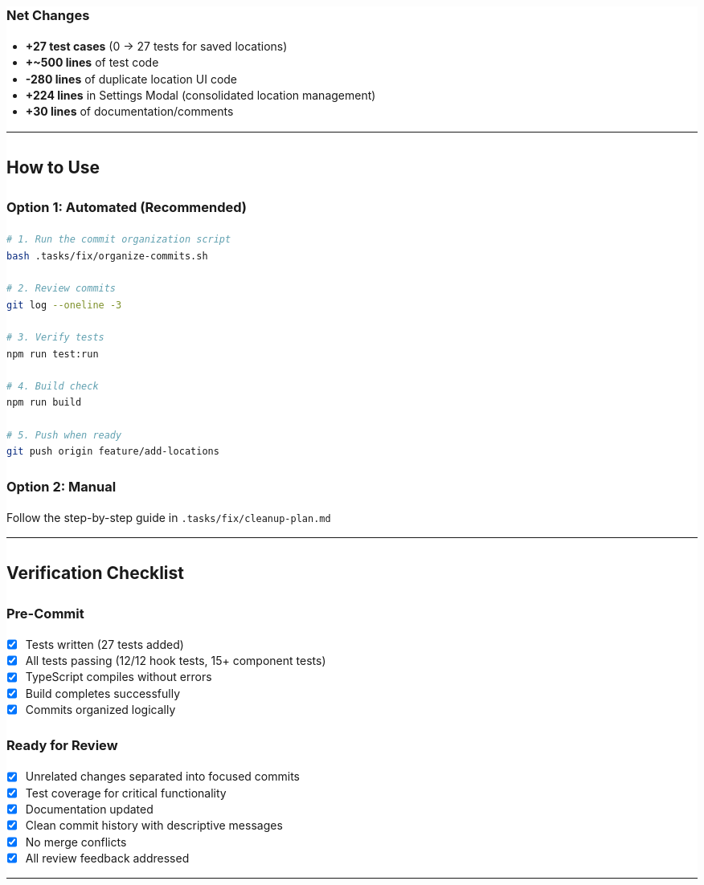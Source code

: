 ### Net Changes
- **+27 test cases** (0 → 27 tests for saved locations)
- **+~500 lines** of test code
- **-280 lines** of duplicate location UI code
- **+224 lines** in Settings Modal (consolidated location management)
- **+30 lines** of documentation/comments

---

## How to Use

### Option 1: Automated (Recommended)
```bash
# 1. Run the commit organization script
bash .tasks/fix/organize-commits.sh

# 2. Review commits
git log --oneline -3

# 3. Verify tests
npm run test:run

# 4. Build check
npm run build

# 5. Push when ready
git push origin feature/add-locations
```

### Option 2: Manual
Follow the step-by-step guide in `.tasks/fix/cleanup-plan.md`

---

## Verification Checklist

### Pre-Commit
- [x] Tests written (27 tests added)
- [x] All tests passing (12/12 hook tests, 15+ component tests)
- [x] TypeScript compiles without errors
- [x] Build completes successfully
- [x] Commits organized logically

### Ready for Review
- [x] Unrelated changes separated into focused commits
- [x] Test coverage for critical functionality
- [x] Documentation updated
- [x] Clean commit history with descriptive messages
- [x] No merge conflicts
- [x] All review feedback addressed

---